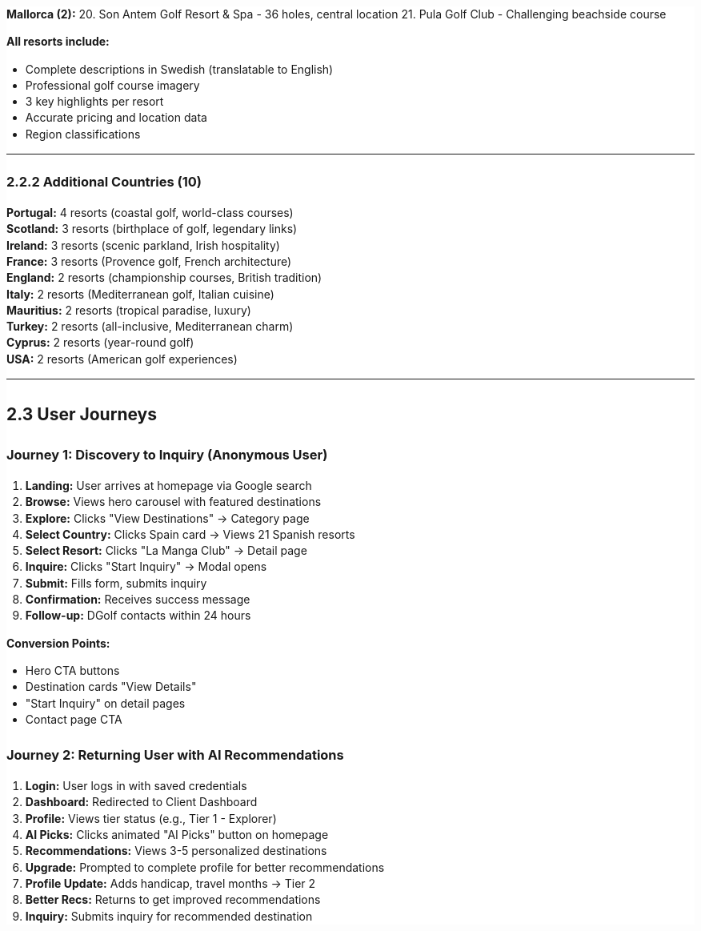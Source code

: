 **Mallorca (2):**
20. Son Antem Golf Resort & Spa - 36 holes, central location
21. Pula Golf Club - Challenging beachside course

**All resorts include:**
- Complete descriptions in Swedish (translatable to English)
- Professional golf course imagery
- 3 key highlights per resort
- Accurate pricing and location data
- Region classifications

---

### 2.2.2 Additional Countries (10)

**Portugal:** 4 resorts (coastal golf, world-class courses)  
**Scotland:** 3 resorts (birthplace of golf, legendary links)  
**Ireland:** 3 resorts (scenic parkland, Irish hospitality)  
**France:** 3 resorts (Provence golf, French architecture)  
**England:** 2 resorts (championship courses, British tradition)  
**Italy:** 2 resorts (Mediterranean golf, Italian cuisine)  
**Mauritius:** 2 resorts (tropical paradise, luxury)  
**Turkey:** 2 resorts (all-inclusive, Mediterranean charm)  
**Cyprus:** 2 resorts (year-round golf)  
**USA:** 2 resorts (American golf experiences)  

---

## 2.3 User Journeys

### Journey 1: Discovery to Inquiry (Anonymous User)

1. **Landing:** User arrives at homepage via Google search
2. **Browse:** Views hero carousel with featured destinations
3. **Explore:** Clicks "View Destinations" → Category page
4. **Select Country:** Clicks Spain card → Views 21 Spanish resorts
5. **Select Resort:** Clicks "La Manga Club" → Detail page
6. **Inquire:** Clicks "Start Inquiry" → Modal opens
7. **Submit:** Fills form, submits inquiry
8. **Confirmation:** Receives success message
9. **Follow-up:** DGolf contacts within 24 hours

**Conversion Points:**
- Hero CTA buttons
- Destination cards "View Details"
- "Start Inquiry" on detail pages
- Contact page CTA

### Journey 2: Returning User with AI Recommendations

1. **Login:** User logs in with saved credentials
2. **Dashboard:** Redirected to Client Dashboard
3. **Profile:** Views tier status (e.g., Tier 1 - Explorer)
4. **AI Picks:** Clicks animated "AI Picks" button on homepage
5. **Recommendations:** Views 3-5 personalized destinations
6. **Upgrade:** Prompted to complete profile for better recommendations
7. **Profile Update:** Adds handicap, travel months → Tier 2
8. **Better Recs:** Returns to get improved recommendations
9. **Inquiry:** Submits inquiry for recommended destination
